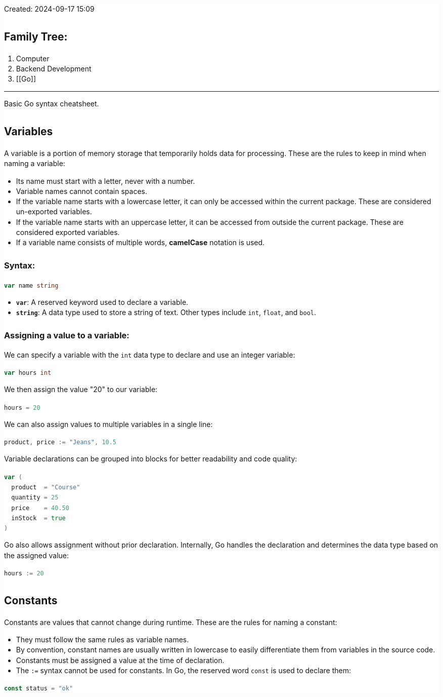 Created: 2024-09-17 15:09
## Family Tree:
1. Computer
2. Backend Development
3. [[Go]]
-- -
Basic Go syntax cheatsheet.
## Variables
A variable is a portion of memory storage that temporarily holds data for processing. These are the rules to keep in mind when naming a variable:
- Its name must start with a letter, never with a number.
- Variable names cannot contain spaces.
- If the variable name starts with a lowercase letter, it can only be accessed within the current package. These are considered un-exported variables.
- If the variable name starts with an uppercase letter, it can be accessed from outside the current package. These are considered exported variables.
- If a variable name consists of multiple words, **camelCase** notation is used.
### Syntax:
```go
var name string
```
- **`var`**: A reserved keyword used to declare a variable.
- **`string`**: A data type used to store a string of text. Other types include `int`, `float`, and `bool`.
### Assigning a value to a variable:
We can specify a variable with the `int` data type to declare and use an integer variable:
```go
var hours int
```
We then assign the value "20" to our variable:
```go
hours = 20
```
We can also assign values to multiple variables in a single line:
```go
product, price := "Jeans", 10.5
```
Variable declarations can be grouped into blocks for better readability and code quality:
```go
var (
  product  = "Course"
  quantity = 25
  price    = 40.50
  inStock  = true
)
```
Go also allows assignment without prior declaration. Internally, Go handles the declaration and determines the data type based on the assigned value:
```go
hours := 20
```
## Constants
Constants are values that cannot change during runtime. These are the rules for naming a constant:
- They must follow the same rules as variable names.
- By convention, constant names are usually written in lowercase to easily differentiate them from variables in the source code.
- Constants must be assigned a value at the time of declaration.
- The `:=` syntax cannot be used for constants.
In Go, the reserved word `const` is used to declare them:
```go
const status = "ok"
```